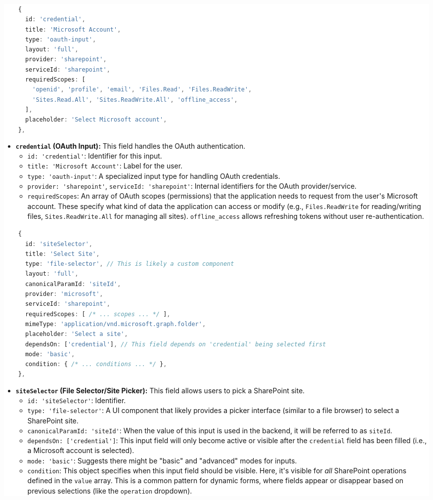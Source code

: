 ```typescript
    {
      id: 'credential',
      title: 'Microsoft Account',
      type: 'oauth-input',
      layout: 'full',
      provider: 'sharepoint',
      serviceId: 'sharepoint',
      requiredScopes: [
        'openid', 'profile', 'email', 'Files.Read', 'Files.ReadWrite',
        'Sites.Read.All', 'Sites.ReadWrite.All', 'offline_access',
      ],
      placeholder: 'Select Microsoft account',
    },
```
*   **`credential` (OAuth Input):** This field handles the OAuth authentication.
    *   `id: 'credential'`: Identifier for this input.
    *   `title: 'Microsoft Account'`: Label for the user.
    *   `type: 'oauth-input'`: A specialized input type for handling OAuth credentials.
    *   `provider: 'sharepoint'`, `serviceId: 'sharepoint'`: Internal identifiers for the OAuth provider/service.
    *   `requiredScopes`: An array of OAuth scopes (permissions) that the application needs to request from the user's Microsoft account. These specify what kind of data the application can access or modify (e.g., `Files.ReadWrite` for reading/writing files, `Sites.ReadWrite.All` for managing all sites). `offline_access` allows refreshing tokens without user re-authentication.

```typescript
    {
      id: 'siteSelector',
      title: 'Select Site',
      type: 'file-selector', // This is likely a custom component
      layout: 'full',
      canonicalParamId: 'siteId',
      provider: 'microsoft',
      serviceId: 'sharepoint',
      requiredScopes: [ /* ... scopes ... */ ],
      mimeType: 'application/vnd.microsoft.graph.folder',
      placeholder: 'Select a site',
      dependsOn: ['credential'], // This field depends on 'credential' being selected first
      mode: 'basic',
      condition: { /* ... conditions ... */ },
    },
```
*   **`siteSelector` (File Selector/Site Picker):** This field allows users to pick a SharePoint site.
    *   `id: 'siteSelector'`: Identifier.
    *   `type: 'file-selector'`: A UI component that likely provides a picker interface (similar to a file browser) to select a SharePoint site.
    *   `canonicalParamId: 'siteId'`: When the value of this input is used in the backend, it will be referred to as `siteId`.
    *   `dependsOn: ['credential']`: This input field will only become active or visible after the `credential` field has been filled (i.e., a Microsoft account is selected).
    *   `mode: 'basic'`: Suggests there might be "basic" and "advanced" modes for inputs.
    *   `condition`: This object specifies when this input field should be visible. Here, it's visible for *all* SharePoint operations defined in the `value` array. This is a common pattern for dynamic forms, where fields appear or disappear based on previous selections (like the `operation` dropdown).
